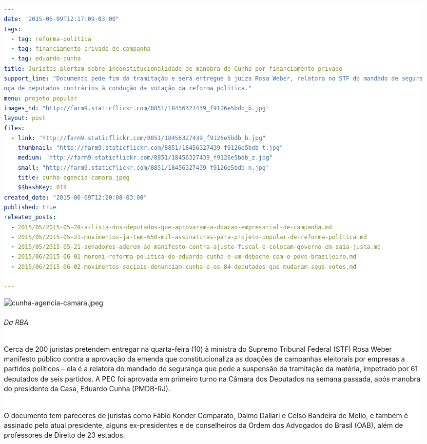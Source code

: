 ```yaml
---
date: "2015-06-09T12:17:09-03:00"
tags:
  - tag: reforma-política
  - tag: financiamento-privado-de-campanha
  - tag: eduardo-cunha
title: Juristas alertam sobre inconstitucionalidade de manobra de Cunha por financiamento privado
support_line: "Documento pede fim da tramitação e será entregue à juíza Rosa Weber, relatora no STF do mandado de segurança de deputados contrários à condução da votação da reforma política."
menu: projeto popular
images_hd: "http://farm9.staticflickr.com/8851/18456327439_f9126e5bdb_b.jpg"
layout: post
files:
  - link: "http://farm9.staticflickr.com/8851/18456327439_f9126e5bdb_b.jpg"
    thumbnail: "http://farm9.staticflickr.com/8851/18456327439_f9126e5bdb_t.jpg"
    medium: "http://farm9.staticflickr.com/8851/18456327439_f9126e5bdb_z.jpg"
    small: "http://farm9.staticflickr.com/8851/18456327439_f9126e5bdb_n.jpg"
    title: cunha-agencia-camara.jpeg
    $$hashKey: 0T8
created_date: "2015-06-09T12:20:08-03:00"
published: true
releated_posts:
  - 2015/05/2015-05-28-a-lista-dos-deputados-que-aprovaram-a-doacao-empresarial-de-campanha.md
  - 2015/05/2015-05-21-movimentos-ja-tem-650-mil-assinaturas-para-projeto-popular-de-reforma-politica.md
  - 2015/05/2015-05-21-senadores-aderem-ao-manifesto-contra-ajuste-fiscal-e-colocam-governo-em-saia-justa.md
  - 2015/06/2015-06-01-moroni-reforma-politica-do-eduardo-cunha-e-um-deboche-com-o-povo-brasileiro.md
  - 2015/06/2015-06-02-movimentos-sociais-denunciam-cunha-e-os-84-deputados-que-mudaram-seus-votos.md

---
```

<p><img alt="cunha-agencia-camara.jpeg" src="http://farm9.staticflickr.com/8851/18456327439_f9126e5bdb_b.jpg" /><br />
<br />
<em>Da RBA</em></p>

<p><br />
Cerca de 200 juristas pretendem entregar na quarta-feira (10) &agrave; ministra do Supremo Tribunal Federal (STF) Rosa Weber manifesto p&uacute;blico contra a aprova&ccedil;&atilde;o da emenda que constitucionaliza as doa&ccedil;&otilde;es de campanhas eleitorais por empresas a partidos pol&iacute;ticos &ndash; ela &eacute; a relatora do mandado de seguran&ccedil;a que pede a suspens&atilde;o da tramita&ccedil;&atilde;o da mat&eacute;ria, impetrado por 61 deputados de seis partidos. A PEC foi aprovada em primeiro turno na C&acirc;mara dos Deputados na semana passada, ap&oacute;s manobra do presidente da Casa, Eduardo Cunha (PMDB-RJ).</p>

<p><br />
O documento tem pareceres de juristas como F&aacute;bio Konder Comparato, Dalmo Dallari e Celso Bandeira de Mello, e tamb&eacute;m &eacute; assinado pelo atual presidente, alguns ex-presidentes e de conselheiros da Ordem dos Advogados do Brasil (OAB), al&eacute;m de professores de Direito de 23 estados.</p>

